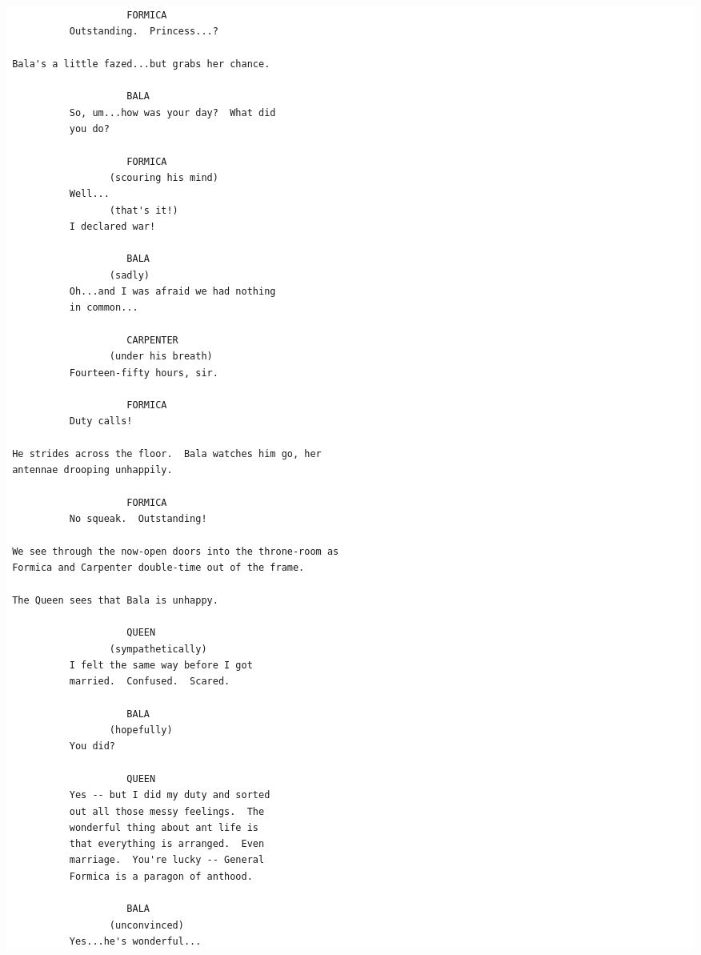                          FORMICA
               Outstanding.  Princess...?

     Bala's a little fazed...but grabs her chance.

                         BALA
               So, um...how was your day?  What did
               you do?

                         FORMICA
                      (scouring his mind)
               Well...
                      (that's it!)
               I declared war!

                         BALA
                      (sadly)
               Oh...and I was afraid we had nothing
               in common...

                         CARPENTER
                      (under his breath)
               Fourteen-fifty hours, sir.

                         FORMICA
               Duty calls!

     He strides across the floor.  Bala watches him go, her
     antennae drooping unhappily.

                         FORMICA
               No squeak.  Outstanding!

     We see through the now-open doors into the throne-room as
     Formica and Carpenter double-time out of the frame.

     The Queen sees that Bala is unhappy.

                         QUEEN
                      (sympathetically)
               I felt the same way before I got
               married.  Confused.  Scared.

                         BALA
                      (hopefully)
               You did?

                         QUEEN
               Yes -- but I did my duty and sorted
               out all those messy feelings.  The
               wonderful thing about ant life is
               that everything is arranged.  Even
               marriage.  You're lucky -- General
               Formica is a paragon of anthood.

                         BALA
                      (unconvinced)
               Yes...he's wonderful...
